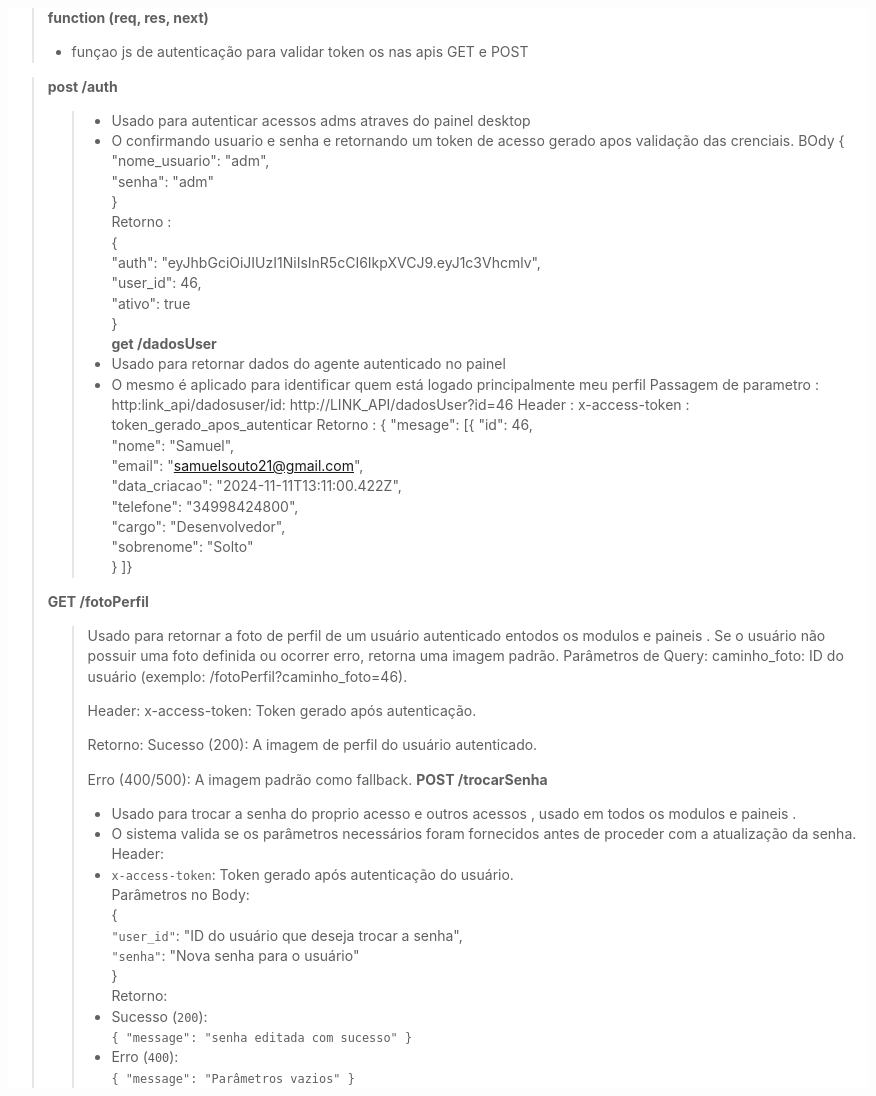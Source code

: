 >**function (req, res, next)**
>- funçao js de autenticação para validar token os nas apis GET e POST 

>**post /auth**
>> - Usado para autenticar acessos adms atraves do painel desktop
>>  - O confirmando usuario e senha e retornando um token de acesso gerado apos validação das crenciais. 
>> BOdy {<br>
>>    "nome_usuario": "adm",<br>
>>   "senha": "adm"<br>
>> }<br>
Retorno :  
>> {<br>
>  "auth": "eyJhbGciOiJIUzI1NiIsInR5cCI6IkpXVCJ9.eyJ1c3Vhcmlv",<br>
>>    "user_id": 46,<br>
>>   "ativo": true<br>
>>  }<br> 
>**get /dadosUser**
>> - Usado para retornar dados do agente autenticado no painel
>> - O mesmo é aplicado para identificar quem está logado principalmente meu perfil
>> Passagem de parametro : http:link_api/dadosuser/id: http://LINK_API/dadosUser?id=46
>> Header : x-access-token : token_gerado_apos_autenticar
Retorno :
>>{
>> "mesage": [{
>>"id": 46,<br>
>>"nome": "Samuel",<br>
>>"email": "samuelsouto21@gmail.com",<br>
>>"data_criacao": "2024-11-11T13:11:00.422Z",<br>
>>"telefone": "34998424800",<br>
>>"cargo": "Desenvolvedor",<br>
>>"sobrenome": "Solto"<br>
>>}
>>]}
>
>**GET /fotoPerfil**
>>Usado para retornar a foto de perfil de um usuário autenticado entodos os modulos e paineis .
>>Se o usuário não possuir uma foto definida ou ocorrer erro, retorna uma imagem padrão.
>>Parâmetros de Query:
>> caminho_foto: ID do usuário (exemplo: /fotoPerfil?caminho_foto=46).
>>
>>Header: x-access-token: Token gerado após autenticação.
>>
>>Retorno:
>>Sucesso (200): A imagem de perfil do usuário autenticado.
>>
>>Erro (400/500): A imagem padrão como fallback.
> **POST /trocarSenha**  
>> - Usado para trocar a senha do proprio acesso e outros acessos , usado em todos os modulos e paineis .  
>> - O sistema valida se os parâmetros necessários foram fornecidos antes de proceder com a atualização da senha.  
>> Header:  
>> - `x-access-token`: Token gerado após autenticação do usuário.  
>> Parâmetros no Body:  
>> {  
>>  `"user_id"`: "ID do usuário que deseja trocar a senha",  
>>  `"senha"`: "Nova senha para o usuário"  
>> }  
>> Retorno:  
>> - Sucesso (`200`):  
>> `{ "message": "senha editada com sucesso" }`  
>> - Erro (`400`):  
>> `{ "message": "Parâmetros vazios" }`  
